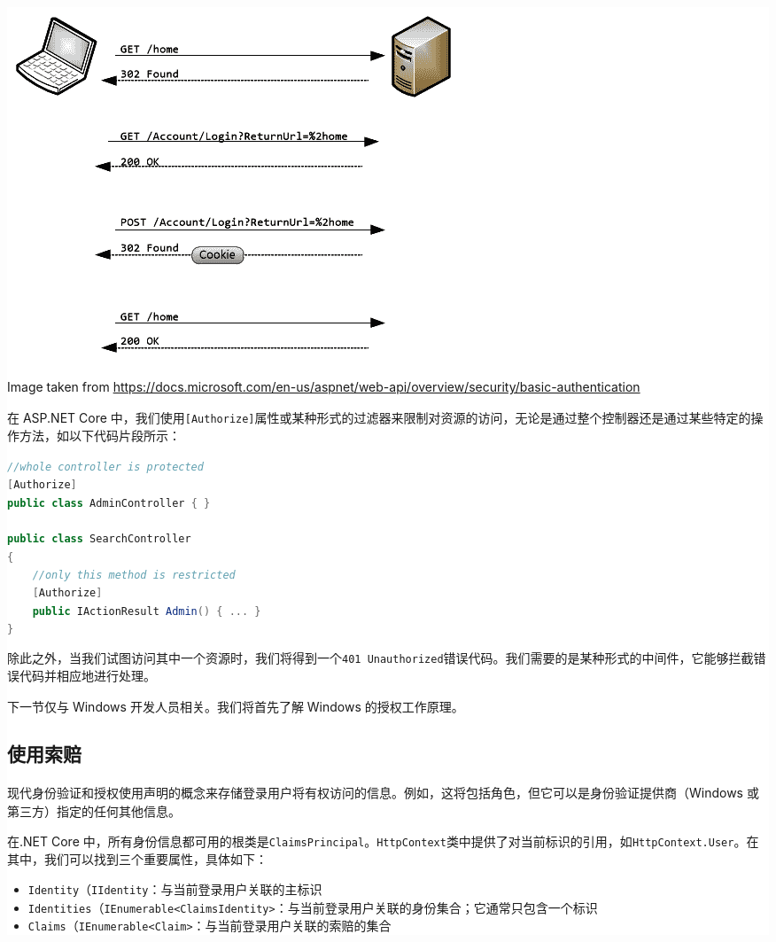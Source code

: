 ![](img/60272b11-b4ce-4962-b714-123620507b40.png)

Image taken from https://docs.microsoft.com/en-us/aspnet/web-api/overview/security/basic-authentication

在 ASP.NET Core 中，我们使用`[Authorize]`属性或某种形式的过滤器来限制对资源的访问，无论是通过整个控制器还是通过某些特定的操作方法，如以下代码片段所示：

```cs
//whole controller is protected
[Authorize]
public class AdminController { }

public class SearchController
{
    //only this method is restricted
    [Authorize]
    public IActionResult Admin() { ... }
}
```

除此之外，当我们试图访问其中一个资源时，我们将得到一个`401 Unauthorized`错误代码。我们需要的是某种形式的中间件，它能够拦截错误代码并相应地进行处理。

下一节仅与 Windows 开发人员相关。我们将首先了解 Windows 的授权工作原理。

## 使用索赔

现代身份验证和授权使用声明的概念来存储登录用户将有权访问的信息。例如，这将包括角色，但它可以是身份验证提供商（Windows 或第三方）指定的任何其他信息。

在.NET Core 中，所有身份信息都可用的根类是`ClaimsPrincipal`。`HttpContext`类中提供了对当前标识的引用，如`HttpContext.User`。在其中，我们可以找到三个重要属性，具体如下：

*   `Identity`（`IIdentity`：与当前登录用户关联的主标识
*   `Identities`（`IEnumerable<ClaimsIdentity>`：与当前登录用户关联的身份集合；它通常只包含一个标识
*   `Claims`（`IEnumerable<Claim>`：与当前登录用户关联的索赔的集合

